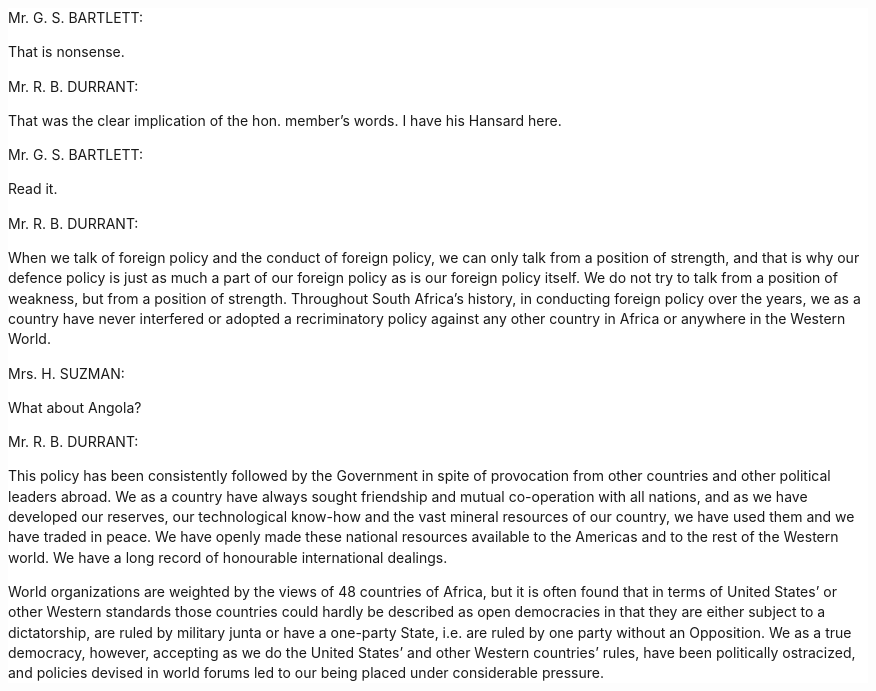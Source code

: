 <speech by="#bartlett">

<from>Mr. <person refersTo="hansard_za">G. S. BARTLETT</person>:</from>

<p>That is nonsense.</p>

</speech>

<speech by="#durrant">

<from>Mr. <person refersTo="hansard_za">R. B. DURRANT</person>:</from>

<p>That was the clear implication of the hon. member&#x2019;s words. I have his Hansard here.</p>

</speech>

<speech by="#bartlett">

<from>Mr. <person refersTo="hansard_za">G. S. BARTLETT</person>:</from>

<p>Read it.</p>

</speech>

<speech by="#durrant">

<from>Mr. <person refersTo="hansard_za">R. B. DURRANT</person>:</from>

<p>When we talk of foreign policy and the conduct of foreign policy, we can only talk from a position of strength, and that is why our defence policy is just as much a part of our foreign policy as is our foreign policy itself. We do not try to talk from a position of weakness, but from a position of strength. Throughout South Africa&#x2019;s history, in conducting foreign policy over the years, we as a country have never interfered or adopted a recriminatory policy against any other country in Africa or anywhere in the Western World.</p>

</speech>

<speech by="#suzman">

<from>Mrs. <person refersTo="hansard_za">H. SUZMAN</person>:</from>

<p>What about Angola?</p>

</speech>

<speech by="#durrant">

<from>Mr. <person refersTo="hansard_za">R. B. DURRANT</person>:</from>

<p>This policy has been consistently followed by the Government in spite of provocation from other <span class="col_7903-7904" refersTo="page_0811"/>countries and other political leaders abroad. We as a country have always sought friendship and mutual co-operation with all nations, and as we have developed our reserves, our technological know-how and the vast mineral resources of our country, we have used them and we have traded in peace. We have openly made these national resources available to the Americas and to the rest of the Western world. We have a long record of honourable international dealings.</p>

<p>World organizations are weighted by the views of 48 countries of Africa, but it is often found that in terms of United States&#x2019; or other Western standards those countries could hardly be described as open democracies in that they are either subject to a dictatorship, are ruled by military junta or have a one-party State, i.e. are ruled by one party without an Opposition. We as a true democracy, however, accepting as we do the United States&#x2019; and other Western countries&#x2019; rules, have been politically ostracized, and policies devised in world forums led to our being placed under considerable pressure.</p>
